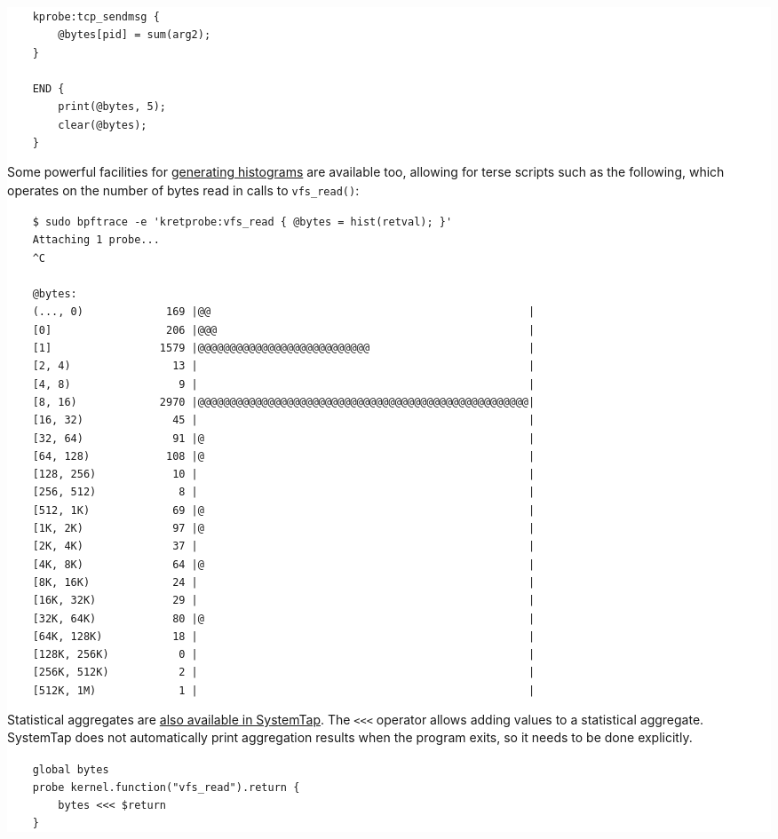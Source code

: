     
        kprobe:tcp_sendmsg {
            @bytes[pid] = sum(arg2);
        }
        
        END {
            print(@bytes, 5);
            clear(@bytes);
        }
    

Some powerful facilities for [generating histograms](https://github.com/iovisor/bpftrace/blob/master/docs/reference_guide.md#8-hist-log2-histogram) are available too, allowing for terse scripts such as the following, which operates on the number of bytes read in calls to `vfs_read()`: 
    
    
        $ sudo bpftrace -e 'kretprobe:vfs_read { @bytes = hist(retval); }'
        Attaching 1 probe...
        ^C
        
        @bytes: 
        (..., 0)             169 |@@                                                  |
        [0]                  206 |@@@                                                 |
        [1]                 1579 |@@@@@@@@@@@@@@@@@@@@@@@@@@@                         |
        [2, 4)                13 |                                                    |
        [4, 8)                 9 |                                                    |
        [8, 16)             2970 |@@@@@@@@@@@@@@@@@@@@@@@@@@@@@@@@@@@@@@@@@@@@@@@@@@@@|
        [16, 32)              45 |                                                    |
        [32, 64)              91 |@                                                   |
        [64, 128)            108 |@                                                   |
        [128, 256)            10 |                                                    |
        [256, 512)             8 |                                                    |
        [512, 1K)             69 |@                                                   |
        [1K, 2K)              97 |@                                                   |
        [2K, 4K)              37 |                                                    |
        [4K, 8K)              64 |@                                                   |
        [8K, 16K)             24 |                                                    |
        [16K, 32K)            29 |                                                    |
        [32K, 64K)            80 |@                                                   |
        [64K, 128K)           18 |                                                    |
        [128K, 256K)           0 |                                                    |
        [256K, 512K)           2 |                                                    |
        [512K, 1M)             1 |                                                    |
    

Statistical aggregates are [also available in SystemTap](https://sourceware.org/systemtap/SystemTap_Beginners_Guide/arrayops-aggregates.html). The `<<<` operator allows adding values to a statistical aggregate. SystemTap does not automatically print aggregation results when the program exits, so it needs to be done explicitly. 
    
    
        global bytes
        probe kernel.function("vfs_read").return {
            bytes <<< $return
        }
        